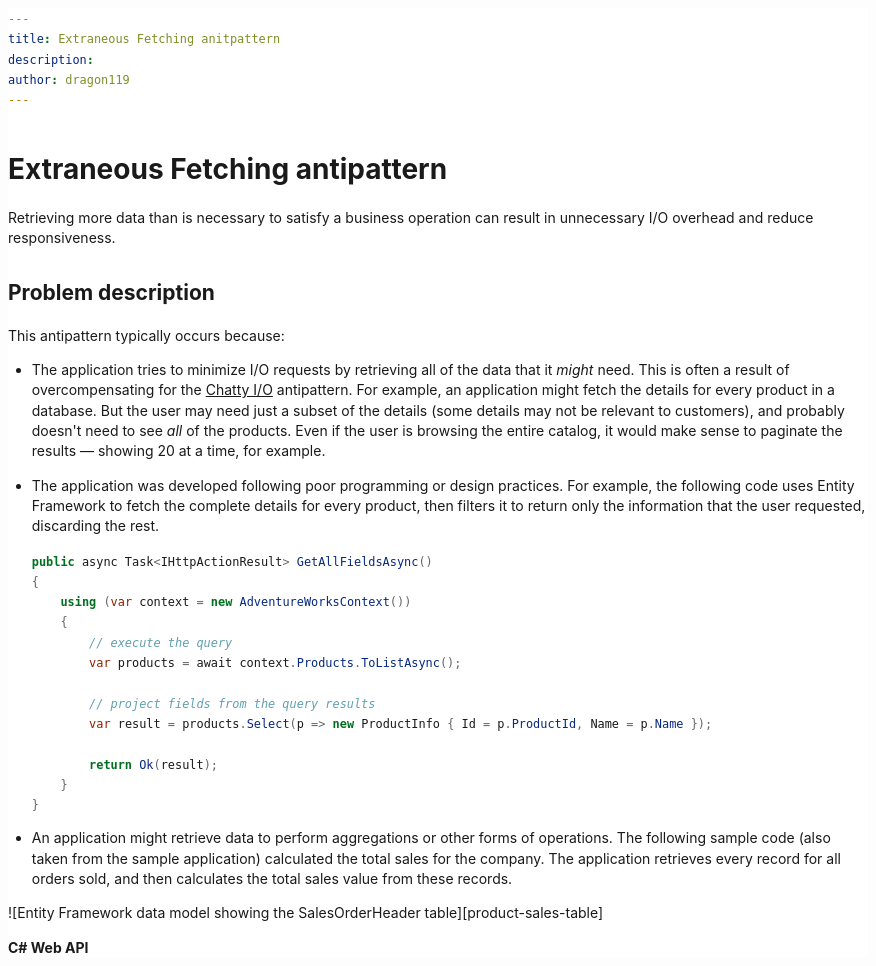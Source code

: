 ```yaml
---
title: Extraneous Fetching anitpattern
description: 
author: dragon119
---
```


# Extraneous Fetching antipattern

Retrieving more data than is necessary to satisfy a business operation can result in unnecessary I/O overhead and reduce responsiveness. 

## Problem description

This antipattern typically occurs because:

- The application tries to minimize I/O requests by retrieving all of the data that it *might* need. This is often a result of overcompensating for the [Chatty I/O][chatty-io] antipattern. For example, an application might fetch the details for every product in a database. But the user may need just a subset of the details (some details may not be relevant to customers), and probably doesn't need to see *all* of the products. Even if the user is browsing the entire catalog, it would make sense to paginate the results &mdash; showing 20 at a time, for example.

- The application was developed following poor programming or design practices. For example, the following code uses Entity Framework to fetch the complete details for every product, then filters it to return only the information that the user requested, discarding the rest.

    ```C#
    public async Task<IHttpActionResult> GetAllFieldsAsync()
    {
        using (var context = new AdventureWorksContext())
        {
            // execute the query
            var products = await context.Products.ToListAsync();

            // project fields from the query results
            var result = products.Select(p => new ProductInfo { Id = p.ProductId, Name = p.Name });

            return Ok(result);
        }
    }
    ```

- An application might retrieve data to perform aggregations or other
forms of operations. The following sample code (also taken from the sample
application) calculated the total sales for the company. The application retrieves
every record for all orders sold, and then calculates the total sales value from these records.

![Entity Framework data model showing the SalesOrderHeader table][product-sales-table]

**C# Web API**


[fullDemonstrationOfProblem]: https://github.com/mspnp/performance-optimization/tree/master/ExtraneousFetching
[fullDemonstrationOfSolution]: https://github.com/mspnp/performance-optimization/tree/master/ExtraneousFetching
[chatty-io]: ../chatty-io/index.md
[MonolithicPersistence]: ../monolithic-persistence/index.md
[BusyDatabase]: ../busy-database/index.md
[IEnumerableVsIQueryable]: https://www.sellsbrothers.com/posts/Details/12614
[QueryPerformanceZoomed]: _images/QueryPerformanceZoomed.jpg
[QueryDetails]: _images/QueryDetails.jpg
[End-to-End]: _images/End-to-End.jpg
[TelemetryAllFields]: _images/TelemetryAllFields.jpg
[TelemetryAggregateOnClient]: _images/TelemetryAggregateOnClient.jpg
[TelemetryRequiredFields]: _images/TelemetryRequiredFields.jpg
[TelemetryAggregateInDatabaseAsync]: _images/TelemetryAggregateInDatabase.jpg